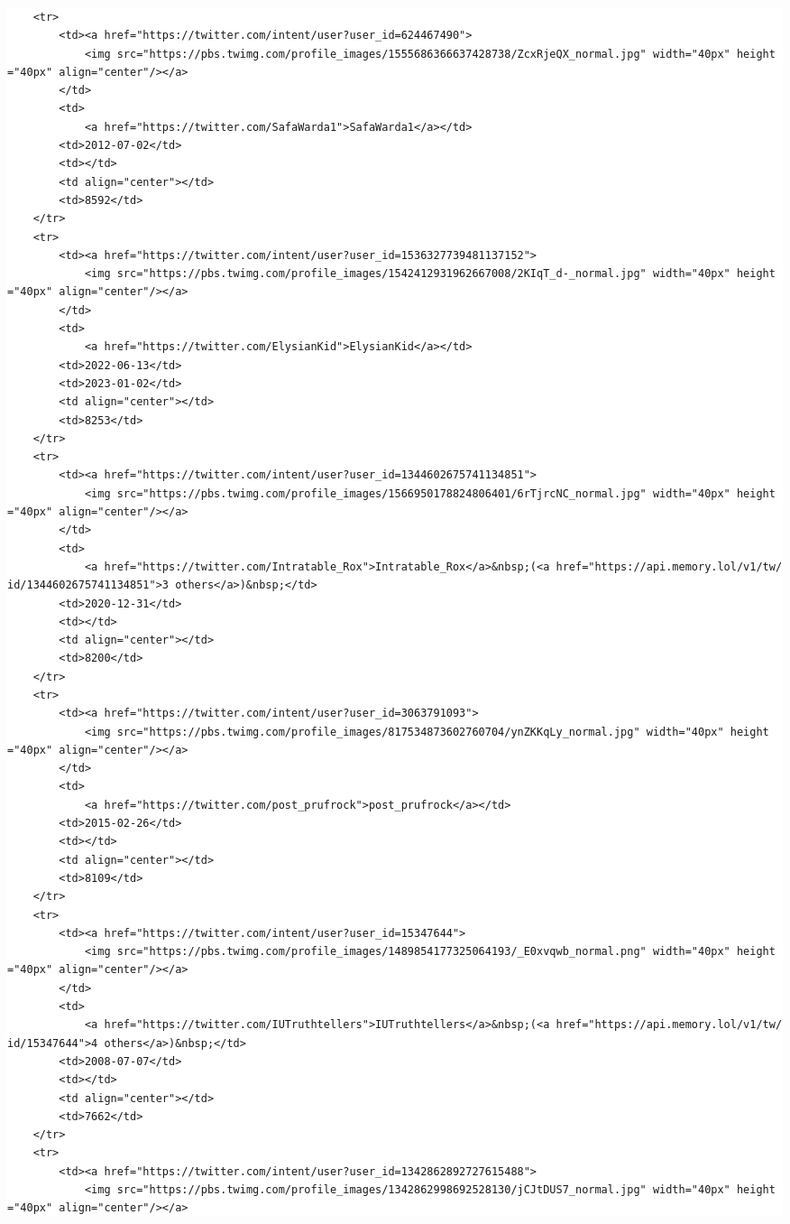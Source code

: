         <tr>
            <td><a href="https://twitter.com/intent/user?user_id=624467490">
                <img src="https://pbs.twimg.com/profile_images/1555686366637428738/ZcxRjeQX_normal.jpg" width="40px" height="40px" align="center"/></a>
            </td>
            <td>
                <a href="https://twitter.com/SafaWarda1">SafaWarda1</a></td>
            <td>2012-07-02</td>
            <td></td>
            <td align="center"></td>
            <td>8592</td>
        </tr>
        <tr>
            <td><a href="https://twitter.com/intent/user?user_id=1536327739481137152">
                <img src="https://pbs.twimg.com/profile_images/1542412931962667008/2KIqT_d-_normal.jpg" width="40px" height="40px" align="center"/></a>
            </td>
            <td>
                <a href="https://twitter.com/ElysianKid">ElysianKid</a></td>
            <td>2022-06-13</td>
            <td>2023-01-02</td>
            <td align="center"></td>
            <td>8253</td>
        </tr>
        <tr>
            <td><a href="https://twitter.com/intent/user?user_id=1344602675741134851">
                <img src="https://pbs.twimg.com/profile_images/1566950178824806401/6rTjrcNC_normal.jpg" width="40px" height="40px" align="center"/></a>
            </td>
            <td>
                <a href="https://twitter.com/Intratable_Rox">Intratable_Rox</a>&nbsp;(<a href="https://api.memory.lol/v1/tw/id/1344602675741134851">3 others</a>)&nbsp;</td>
            <td>2020-12-31</td>
            <td></td>
            <td align="center"></td>
            <td>8200</td>
        </tr>
        <tr>
            <td><a href="https://twitter.com/intent/user?user_id=3063791093">
                <img src="https://pbs.twimg.com/profile_images/817534873602760704/ynZKKqLy_normal.jpg" width="40px" height="40px" align="center"/></a>
            </td>
            <td>
                <a href="https://twitter.com/post_prufrock">post_prufrock</a></td>
            <td>2015-02-26</td>
            <td></td>
            <td align="center"></td>
            <td>8109</td>
        </tr>
        <tr>
            <td><a href="https://twitter.com/intent/user?user_id=15347644">
                <img src="https://pbs.twimg.com/profile_images/1489854177325064193/_E0xvqwb_normal.png" width="40px" height="40px" align="center"/></a>
            </td>
            <td>
                <a href="https://twitter.com/IUTruthtellers">IUTruthtellers</a>&nbsp;(<a href="https://api.memory.lol/v1/tw/id/15347644">4 others</a>)&nbsp;</td>
            <td>2008-07-07</td>
            <td></td>
            <td align="center"></td>
            <td>7662</td>
        </tr>
        <tr>
            <td><a href="https://twitter.com/intent/user?user_id=1342862892727615488">
                <img src="https://pbs.twimg.com/profile_images/1342862998692528130/jCJtDUS7_normal.jpg" width="40px" height="40px" align="center"/></a>